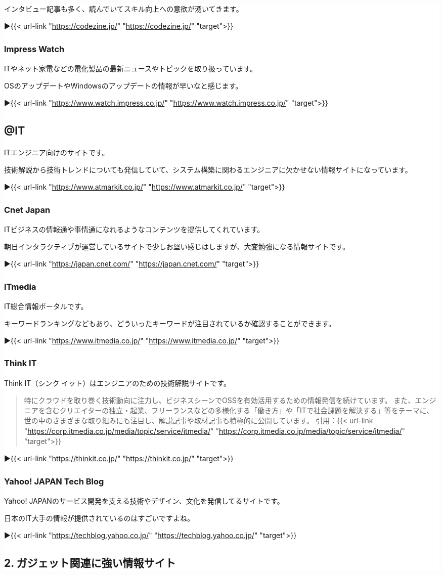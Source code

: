 インタビュー記事も多く、読んでいてスキル向上への意欲が湧いてきます。

▶︎{{< url-link "https://codezine.jp/" "https://codezine.jp/" "target">}}

### Impress Watch

ITやネット家電などの電化製品の最新ニュースやトピックを取り扱っています。

OSのアップデートやWindowsのアップデートの情報が早いなと感じます。

▶︎{{< url-link "https://www.watch.impress.co.jp/" "https://www.watch.impress.co.jp/" "target">}}

## @IT

ITエンジニア向けのサイトです。

技術解説から技術トレンドについても発信していて、システム構築に関わるエンジニアに欠かせない情報サイトになっています。

▶︎{{< url-link "https://www.atmarkit.co.jp/" "https://www.atmarkit.co.jp/" "target">}}

### Cnet Japan

ITビジネスの情報通や事情通になれるようなコンテンツを提供してくれています。

朝日インタラクティブが運営しているサイトで少しお堅い感じはしますが、大変勉強になる情報サイトです。

▶︎{{< url-link "https://japan.cnet.com/" "https://japan.cnet.com/" "target">}}

### ITmedia

IT総合情報ポータルです。

キーワードランキングなどもあり、どういったキーワードが注目されているか確認することができます。

▶︎{{< url-link "https://www.itmedia.co.jp/" "https://www.itmedia.co.jp/" "target">}}

### Think IT

Think IT（シンク イット）はエンジニアのための技術解説サイトです。

> 特にクラウドを取り巻く技術動向に注力し、ビジネスシーンでOSSを有効活用するための情報発信を続けています。
> また、エンジニアを含むクリエイターの独立・起業、フリーランスなどの多様化する「働き方」や「ITで社会課題を解決する」等をテーマに、世の中のさまざまな取り組みにも注目し、解説記事や取材記事も積極的に公開しています。 引用：{{< url-link "https://corp.itmedia.co.jp/media/topic/service/itmedia/" "https://corp.itmedia.co.jp/media/topic/service/itmedia/" "target">}}

▶︎{{< url-link "https://thinkit.co.jp/" "https://thinkit.co.jp/" "target">}}

### Yahoo! JAPAN Tech Blog

Yahoo! JAPANのサービス開発を支える技術やデザイン、文化を発信してるサイトです。

日本のIT大手の情報が提供されているのはすごいですよね。

▶︎{{< url-link "https://techblog.yahoo.co.jp/" "https://techblog.yahoo.co.jp/" "target">}}


## 2. ガジェット関連に強い情報サイト
